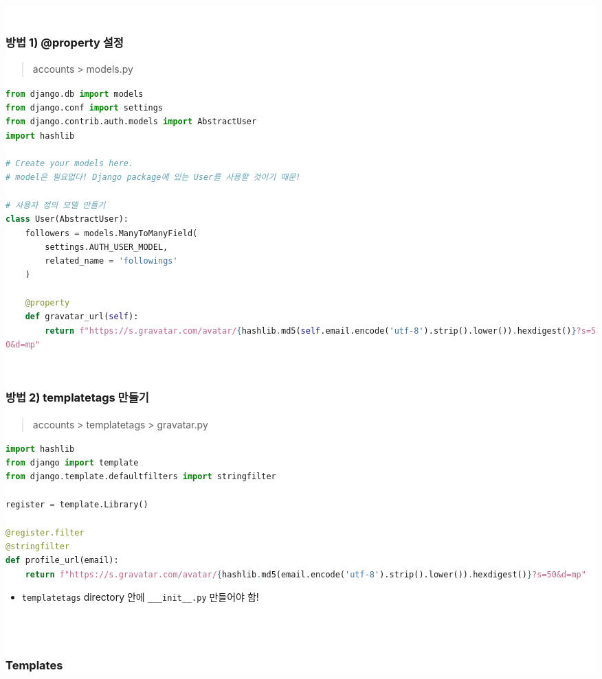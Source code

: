 <br>

### 방법 1) @property 설정

> accounts > models.py

```python
from django.db import models
from django.conf import settings
from django.contrib.auth.models import AbstractUser
import hashlib

# Create your models here.
# model은 필요없다! Django package에 있는 User를 사용할 것이기 때문!

# 사용자 정의 모델 만들기
class User(AbstractUser):
    followers = models.ManyToManyField(
        settings.AUTH_USER_MODEL,
        related_name = 'followings'
    )

    @property
    def gravatar_url(self):
        return f"https://s.gravatar.com/avatar/{hashlib.md5(self.email.encode('utf-8').strip().lower()).hexdigest()}?s=50&d=mp"
```

<br>

### 방법 2) templatetags 만들기

> accounts > templatetags > gravatar.py

```python
import hashlib
from django import template
from django.template.defaultfilters import stringfilter

register = template.Library()

@register.filter
@stringfilter
def profile_url(email):
    return f"https://s.gravatar.com/avatar/{hashlib.md5(email.encode('utf-8').strip().lower()).hexdigest()}?s=50&d=mp"
```

- `templatetags` directory 안에 `___init__.py` 만들어야 함!

<br>

<br>

### Templates

